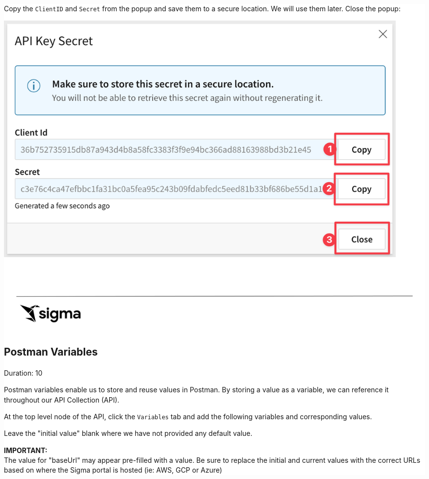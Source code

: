 Copy the `ClientID` and `Secret` from the popup and save them to a secure location. We will use them later. Close the popup:

<img src="assets/pm13.png" width="800"/>

![Footer](assets/sigma_footer.png)


## Postman Variables
Duration: 10

Postman variables enable us to store and reuse values in Postman. By storing a value as a variable, we can reference it throughout our API Collection (API).

At the top level node of the API, click the `Variables` tab and add the following variables and corresponding values. 

Leave the "initial value" blank where we have not provided any default value.

<aside class="positive">
<strong>IMPORTANT:</strong><br> The value for "baseUrl" may appear pre-filled with a value. Be sure to replace the initial and current values with the correct URLs based on where the Sigma portal is hosted (ie: AWS, GCP or Azure)
</aside>
